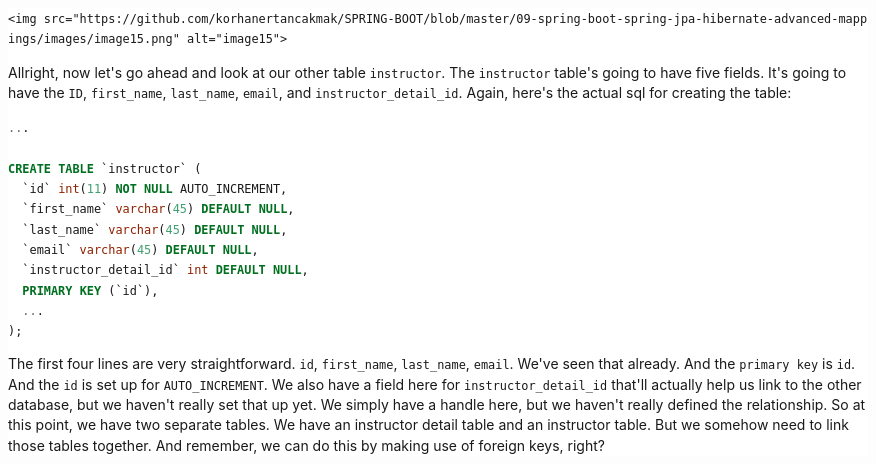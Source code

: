     <img src="https://github.com/korhanertancakmak/SPRING-BOOT/blob/master/09-spring-boot-spring-jpa-hibernate-advanced-mappings/images/image15.png" alt="image15">
</div>

Allright, now let's go ahead and look at our other table `instructor`.
The `instructor` table's going to have five fields.
It's going to have the `ID`, `first_name`, `last_name`, `email`, and `instructor_detail_id`.
Again, here's the actual sql for creating the table:

````sql
...

CREATE TABLE `instructor` (
  `id` int(11) NOT NULL AUTO_INCREMENT,
  `first_name` varchar(45) DEFAULT NULL,
  `last_name` varchar(45) DEFAULT NULL,
  `email` varchar(45) DEFAULT NULL,
  `instructor_detail_id` int DEFAULT NULL,
  PRIMARY KEY (`id`),
  ...
);
````

The first four lines are very straightforward.
`id`, `first_name`, `last_name`, `email`. 
We've seen that already.
And the `primary key` is `id`.
And the `id` is set up for `AUTO_INCREMENT`.
We also have a field here for `instructor_detail_id` that'll actually help us link to the other database,
but we haven't really set that up yet.
We simply have a handle here, but we haven't really defined the relationship.
So at this point, we have two separate tables.
We have an instructor detail table and an instructor table.
But we somehow need to link those tables together.
And remember, we can do this by making use of foreign keys, right?
